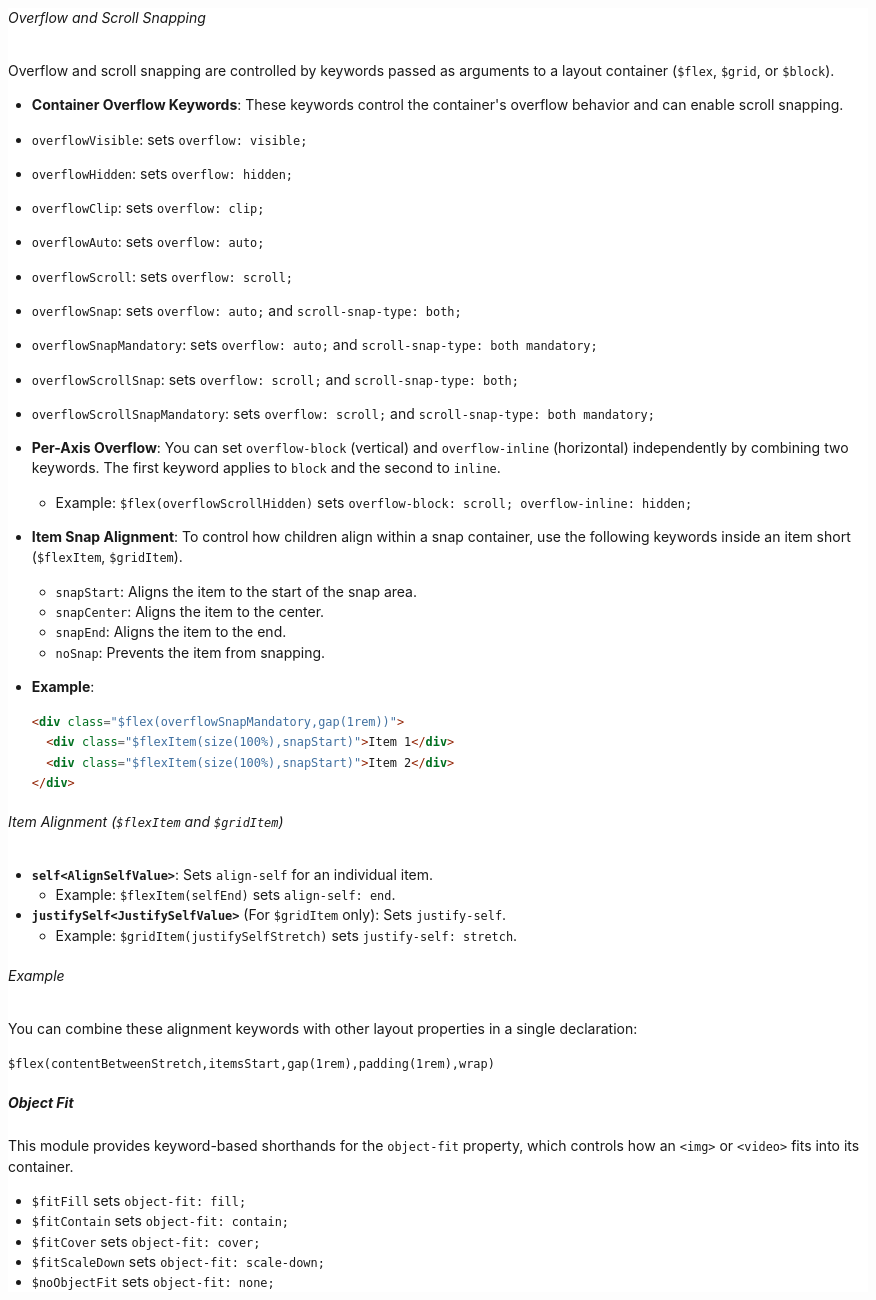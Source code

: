 ###### Overflow and Scroll Snapping

Overflow and scroll snapping are controlled by keywords passed as arguments to a layout container (`$flex`, `$grid`, or `$block`).

-   **Container Overflow Keywords**: These keywords control the container's overflow behavior and can enable scroll snapping.

-   `overflowVisible`: sets `overflow: visible;`
-   `overflowHidden`: sets `overflow: hidden;`
-   `overflowClip`: sets `overflow: clip;`
-   `overflowAuto`: sets `overflow: auto;`
-   `overflowScroll`: sets `overflow: scroll;`
-   `overflowSnap`: sets `overflow: auto;` and `scroll-snap-type: both;`
-   `overflowSnapMandatory`: sets `overflow: auto;` and `scroll-snap-type: both mandatory;`
-   `overflowScrollSnap`: sets `overflow: scroll;` and `scroll-snap-type: both;`
-   `overflowScrollSnapMandatory`: sets `overflow: scroll;` and `scroll-snap-type: both mandatory;`

-   **Per-Axis Overflow**: You can set `overflow-block` (vertical) and `overflow-inline` (horizontal) independently by combining two keywords. The first keyword applies to `block` and the second to `inline`.
    -   Example: `$flex(overflowScrollHidden)` sets `overflow-block: scroll; overflow-inline: hidden;`

-   **Item Snap Alignment**: To control how children align within a snap container, use the following keywords inside an item short (`$flexItem`, `$gridItem`).
    -   `snapStart`: Aligns the item to the start of the snap area.
    -   `snapCenter`: Aligns the item to the center.
    -   `snapEnd`: Aligns the item to the end.
    -   `noSnap`: Prevents the item from snapping.

-   **Example**:
    ```html
    <div class="$flex(overflowSnapMandatory,gap(1rem))">
      <div class="$flexItem(size(100%),snapStart)">Item 1</div>
      <div class="$flexItem(size(100%),snapStart)">Item 2</div>
    </div>
    ```

###### Item Alignment (`$flexItem` and `$gridItem`)

-   **`self<AlignSelfValue>`**: Sets `align-self` for an individual item.
    -   Example: `$flexItem(selfEnd)` sets `align-self: end`.
-   **`justifySelf<JustifySelfValue>`** (For `$gridItem` only): Sets `justify-self`.
    -   Example: `$gridItem(justifySelfStretch)` sets `justify-self: stretch`.

###### Example

You can combine these alignment keywords with other layout properties in a single declaration:

`$flex(contentBetweenStretch,itemsStart,gap(1rem),padding(1rem),wrap)`

##### Object Fit

This module provides keyword-based shorthands for the `object-fit` property, which controls how an `<img>` or `<video>` fits into its container.

-   `$fitFill` sets `object-fit: fill;`
-   `$fitContain` sets `object-fit: contain;`
-   `$fitCover` sets `object-fit: cover;`
-   `$fitScaleDown` sets `object-fit: scale-down;`
-   `$noObjectFit` sets `object-fit: none;`
